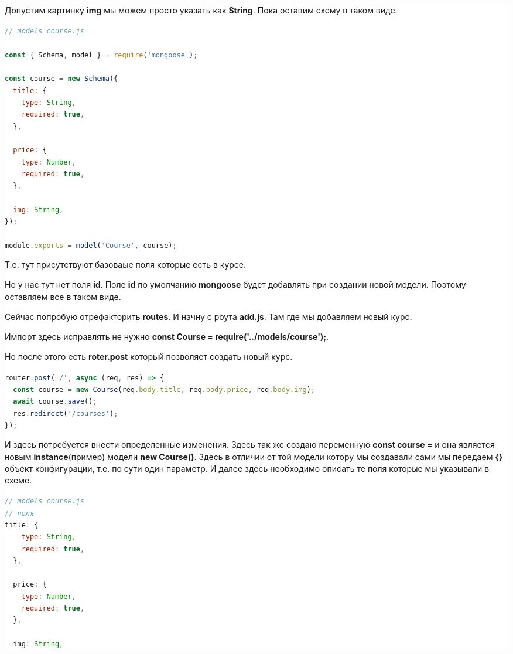 Допустим картинку **img** мы можем просто указать как **String**. Пока оставим схему в таком виде.

```js
// models course.js

const { Schema, model } = require('mongoose');

const course = new Schema({
  title: {
    type: String,
    required: true,
  },

  price: {
    type: Number,
    required: true,
  },

  img: String,
});

module.exports = model('Course', course);
```

Т.е. тут присутствуют базоваые поля которые есть в курсе.

Но у нас тут нет поля **id**. Поле **id** по умолчанию **mongoose** будет добавлять при создании новой модели. Поэтому оставляем все в таком виде.

Сейчас попробую отрефакторить **routes**. И начну с роута **add.js**. Там где мы добавляем новый курс.

Импорт здесь иcправлять не нужно **const Course = require('../models/course');**.

Но после этого есть **roter.post** который позволяет создать новый курс.

```js
router.post('/', async (req, res) => {
  const course = new Course(req.body.title, req.body.price, req.body.img);
  await course.save();
  res.redirect('/courses');
});
```

И здесь потребуется внести определенные изменения. Здесь так же создаю переменную **const course =** и она является новым **instance**(пример) модели **new Course()**. Здесь в отличии от той модели котору мы создавали сами мы передаем **{}** объект конфигурации, т.е. по сути один параметр. И далее здесь необходимо описать те поля которые мы указывали в схеме.

```js
// models course.js
// поля
title: {
    type: String,
    required: true,
  },

  price: {
    type: Number,
    required: true,
  },

  img: String,
```
